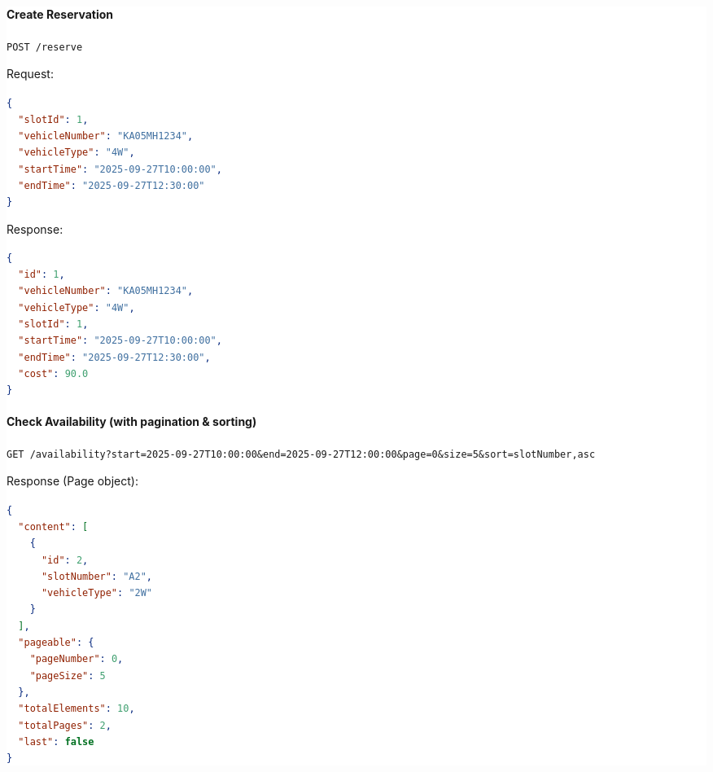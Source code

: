 #### Create Reservation

```http
POST /reserve
```

Request:

```json
{
  "slotId": 1,
  "vehicleNumber": "KA05MH1234",
  "vehicleType": "4W",
  "startTime": "2025-09-27T10:00:00",
  "endTime": "2025-09-27T12:30:00"
}
```

Response:

```json
{
  "id": 1,
  "vehicleNumber": "KA05MH1234",
  "vehicleType": "4W",
  "slotId": 1,
  "startTime": "2025-09-27T10:00:00",
  "endTime": "2025-09-27T12:30:00",
  "cost": 90.0
}
```

#### Check Availability (with pagination & sorting)

```http
GET /availability?start=2025-09-27T10:00:00&end=2025-09-27T12:00:00&page=0&size=5&sort=slotNumber,asc
```

Response (Page object):

```json
{
  "content": [
    {
      "id": 2,
      "slotNumber": "A2",
      "vehicleType": "2W"
    }
  ],
  "pageable": {
    "pageNumber": 0,
    "pageSize": 5
  },
  "totalElements": 10,
  "totalPages": 2,
  "last": false
}
```
